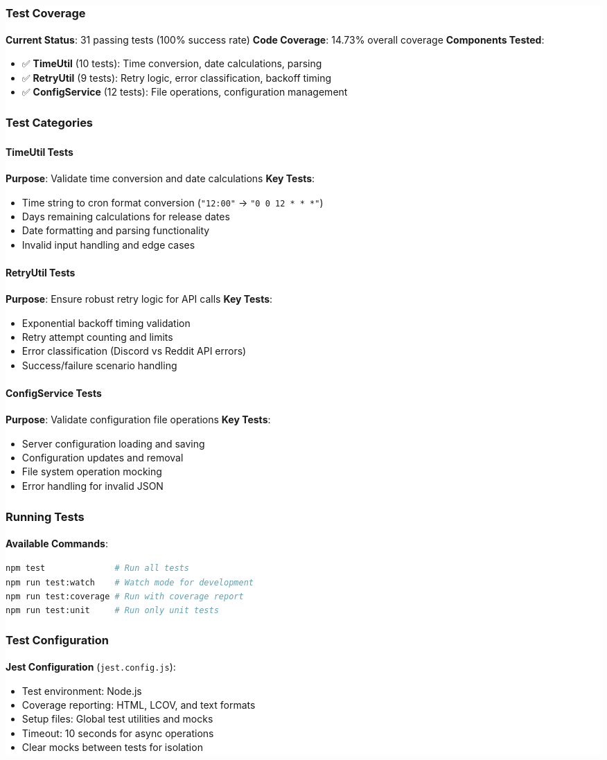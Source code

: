 ### Test Coverage
**Current Status**: 31 passing tests (100% success rate)
**Code Coverage**: 14.73% overall coverage
**Components Tested**:
- ✅ **TimeUtil** (10 tests): Time conversion, date calculations, parsing
- ✅ **RetryUtil** (9 tests): Retry logic, error classification, backoff timing
- ✅ **ConfigService** (12 tests): File operations, configuration management

### Test Categories

#### TimeUtil Tests
**Purpose**: Validate time conversion and date calculations
**Key Tests**:
- Time string to cron format conversion (`"12:00"` → `"0 0 12 * * *"`)
- Days remaining calculations for release dates
- Date formatting and parsing functionality
- Invalid input handling and edge cases

#### RetryUtil Tests
**Purpose**: Ensure robust retry logic for API calls
**Key Tests**:
- Exponential backoff timing validation
- Retry attempt counting and limits
- Error classification (Discord vs Reddit API errors)
- Success/failure scenario handling

#### ConfigService Tests
**Purpose**: Validate configuration file operations
**Key Tests**:
- Server configuration loading and saving
- Configuration updates and removal
- File system operation mocking
- Error handling for invalid JSON

### Running Tests
**Available Commands**:
```bash
npm test              # Run all tests
npm run test:watch    # Watch mode for development
npm run test:coverage # Run with coverage report
npm run test:unit     # Run only unit tests
```

### Test Configuration
**Jest Configuration** (`jest.config.js`):
- Test environment: Node.js
- Coverage reporting: HTML, LCOV, and text formats
- Setup files: Global test utilities and mocks
- Timeout: 10 seconds for async operations
- Clear mocks between tests for isolation
